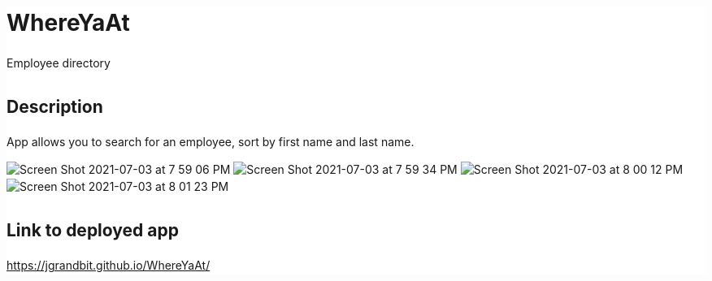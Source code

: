 # WhereYaAt
Employee directory

## Description

App allows you to search for an employee, sort by first name and last name.

<img width="1440" alt="Screen Shot 2021-07-03 at 7 59 06 PM" src="https://user-images.githubusercontent.com/75192030/124374778-f6254a00-dc52-11eb-834e-69d6307c602e.png">

<img width="1440" alt="Screen Shot 2021-07-03 at 7 59 34 PM" src="https://user-images.githubusercontent.com/75192030/124374782-f887a400-dc52-11eb-8aae-2853a22aabc5.png">

<img width="1440" alt="Screen Shot 2021-07-03 at 8 00 12 PM" src="https://user-images.githubusercontent.com/75192030/124374786-fae9fe00-dc52-11eb-9106-1f95662af9fe.png">

<img width="1440" alt="Screen Shot 2021-07-03 at 8 01 23 PM" src="https://user-images.githubusercontent.com/75192030/124374788-fde4ee80-dc52-11eb-933a-a24cb42d1e83.png">



## Link to deployed app

https://jgrandbit.github.io/WhereYaAt/
